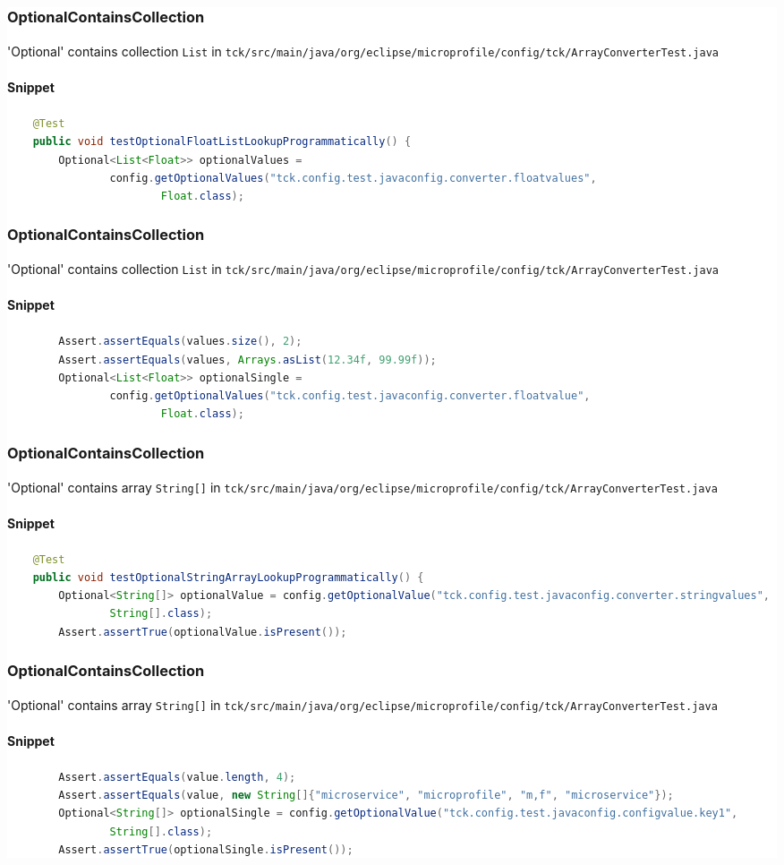 ### OptionalContainsCollection
'Optional' contains collection `List`
in `tck/src/main/java/org/eclipse/microprofile/config/tck/ArrayConverterTest.java`
#### Snippet
```java
    @Test
    public void testOptionalFloatListLookupProgrammatically() {
        Optional<List<Float>> optionalValues =
                config.getOptionalValues("tck.config.test.javaconfig.converter.floatvalues",
                        Float.class);
```

### OptionalContainsCollection
'Optional' contains collection `List`
in `tck/src/main/java/org/eclipse/microprofile/config/tck/ArrayConverterTest.java`
#### Snippet
```java
        Assert.assertEquals(values.size(), 2);
        Assert.assertEquals(values, Arrays.asList(12.34f, 99.99f));
        Optional<List<Float>> optionalSingle =
                config.getOptionalValues("tck.config.test.javaconfig.converter.floatvalue",
                        Float.class);
```

### OptionalContainsCollection
'Optional' contains array `String[]`
in `tck/src/main/java/org/eclipse/microprofile/config/tck/ArrayConverterTest.java`
#### Snippet
```java
    @Test
    public void testOptionalStringArrayLookupProgrammatically() {
        Optional<String[]> optionalValue = config.getOptionalValue("tck.config.test.javaconfig.converter.stringvalues",
                String[].class);
        Assert.assertTrue(optionalValue.isPresent());
```

### OptionalContainsCollection
'Optional' contains array `String[]`
in `tck/src/main/java/org/eclipse/microprofile/config/tck/ArrayConverterTest.java`
#### Snippet
```java
        Assert.assertEquals(value.length, 4);
        Assert.assertEquals(value, new String[]{"microservice", "microprofile", "m,f", "microservice"});
        Optional<String[]> optionalSingle = config.getOptionalValue("tck.config.test.javaconfig.configvalue.key1",
                String[].class);
        Assert.assertTrue(optionalSingle.isPresent());
```

